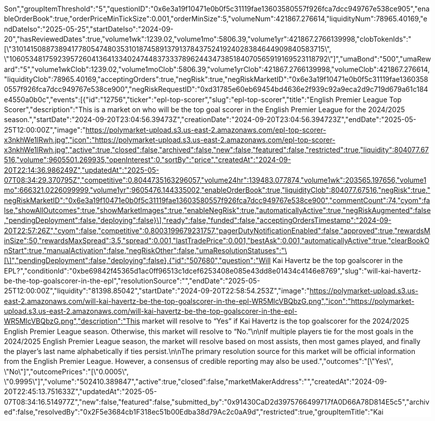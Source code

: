 Son","groupItemThreshold":"5","questionID":"0x6e3a19f10471e0b0f5c31119fae13603580557f926fca7dcc949767e538ce905","enableOrderBook":true,"orderPriceMinTickSize":0.001,"orderMinSize":5,"volumeNum":421867.276614,"liquidityNum":78965.40169,"endDateIso":"2025-05-25","startDateIso":"2024-09-20","hasReviewedDates":true,"volume1wk":1239.02,"volume1mo":5806.39,"volume1yr":421867.2766139998,"clobTokenIds":"\[\\"31014150887389417780547480353101874589137913784375241924028384644909840583715\\", \\"106053481759239572604136413340247448373337896244347385184070565919169523118792\\"\]","umaBond":"500","umaReward":"5","volume1wkClob":1239.02,"volume1moClob":5806.39,"volume1yrClob":421867.2766139998,"volumeClob":421867.276614,"liquidityClob":78965.40169,"acceptingOrders":true,"negRisk":true,"negRiskMarketID":"0x6e3a19f10471e0b0f5c31119fae13603580557f926fca7dcc949767e538ce900","negRiskRequestID":"0xd31785e60eb69454bd4636e2f939c92a9eca2d9c719d679a61c184e4550a0b0c","events":\[{"id":"12756","ticker":"epl-top-scorer","slug":"epl-top-scorer","title":"English Premier League Top Scorer","description":"This is a market on who will be the top goal scorer in the English Premier League for the 2024/2025 season.","startDate":"2024-09-20T23:04:56.39473Z","creationDate":"2024-09-20T23:04:56.394723Z","endDate":"2025-05-25T12:00:00Z","image":"https://polymarket-upload.s3.us-east-2.amazonaws.com/epl-top-scorer-x3nkhWe1lRwh.jpg","icon":"https://polymarket-upload.s3.us-east-2.amazonaws.com/epl-top-scorer-x3nkhWe1lRwh.jpg","active":true,"closed":false,"archived":false,"new":false,"featured":false,"restricted":true,"liquidity":804077.67516,"volume":9605501.269935,"openInterest":0,"sortBy":"price","createdAt":"2024-09-20T22:14:36.986249Z","updatedAt":"2025-05-07T08:34:29.370795Z","competitive":0.8044735163296057,"volume24hr":139483.077874,"volume1wk":203565.197656,"volume1mo":666321.0226099999,"volume1yr":9605476.144335002,"enableOrderBook":true,"liquidityClob":804077.67516,"negRisk":true,"negRiskMarketID":"0x6e3a19f10471e0b0f5c31119fae13603580557f926fca7dcc949767e538ce900","commentCount":74,"cyom":false,"showAllOutcomes":true,"showMarketImages":true,"enableNegRisk":true,"automaticallyActive":true,"negRiskAugmented":false,"pendingDeployment":false,"deploying":false}\],"ready":false,"funded":false,"acceptingOrdersTimestamp":"2024-09-20T22:57:26Z","cyom":false,"competitive":0.8003199679231757,"pagerDutyNotificationEnabled":false,"approved":true,"rewardsMinSize":50,"rewardsMaxSpread":3.5,"spread":0.001,"lastTradePrice":0.001,"bestAsk":0.001,"automaticallyActive":true,"clearBookOnStart":true,"manualActivation":false,"negRiskOther":false,"umaResolutionStatuses":"\[\]","pendingDeployment":false,"deploying":false},{"id":"507680","question":"Will Kai Havertz be the top goalscorer in the EPL?","conditionId":"0xbe69842f45365d1ac0ff96513c1dcef6253408e085e43dd8e01434c4146e8769","slug":"will-kai-havertz-be-the-top-goalscorer-in-the-epl","resolutionSource":"","endDate":"2025-05-25T12:00:00Z","liquidity":"81398.85042","startDate":"2024-09-20T22:58:54.253Z","image":"https://polymarket-upload.s3.us-east-2.amazonaws.com/will-kai-havertz-be-the-top-goalscorer-in-the-epl-WR5MlcVBQbzG.png","icon":"https://polymarket-upload.s3.us-east-2.amazonaws.com/will-kai-havertz-be-the-top-goalscorer-in-the-epl-WR5MlcVBQbzG.png","description":"This market will resolve to “Yes” if Kai Havertz is the top goalscorer for the 2024/2025 English Premier League season. Otherwise, this market will resolve to “No.”\\n\\nIf multiple players tie for the most goals in the 2024/2025 English Premier League season, the market will resolve based on most assists, then most games played, and finally the player’s last name alphabetically if ties persist.\\n\\nThe primary resolution source for this market will be official information from the English Premier League. However, a consensus of credible reporting may also be used.","outcomes":"\[\\"Yes\\", \\"No\\"\]","outcomePrices":"\[\\"0.0005\\", \\"0.9995\\"\]","volume":"502410.389847","active":true,"closed":false,"marketMakerAddress":"","createdAt":"2024-09-20T22:45:13.751633Z","updatedAt":"2025-05-07T08:34:16.514977Z","new":false,"featured":false,"submitted\_by":"0x91430CaD2d3975766499717fA0D66A78D814E5c5","archived":false,"resolvedBy":"0x2F5e3684cb1F318ec51b00Edba38d79Ac2c0aA9d","restricted":true,"groupItemTitle":"Kai